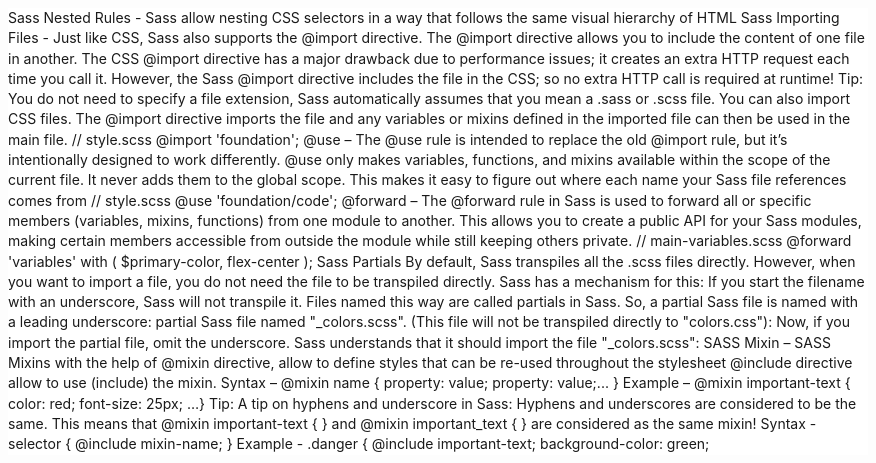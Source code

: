 Sass Nested Rules -
Sass allow nesting CSS selectors in a way that follows the same visual hierarchy of HTML
Sass Importing Files -
Just like CSS, Sass also supports the @import directive.
The @import directive allows you to include the content of one file in another.
The CSS @import directive has a major drawback due to performance issues; it creates an extra HTTP request each time you call it. However, the Sass @import directive includes the file in the CSS; so no extra HTTP call is required at runtime!
Tip: You do not need to specify a file extension, Sass automatically assumes that you mean a .sass or .scss file. You can also import CSS files. The @import directive imports the file and any variables or mixins defined in the imported file can then be used in the main file.
// style.scss
@import 'foundation';
@use –
The @use rule is intended to replace the old @import rule, but it’s intentionally designed to work differently. @use only makes variables, functions, and mixins available within the scope of the current file. It never adds them to the global scope. This makes it easy to figure out where each name your Sass file references comes from
// style.scss
@use 'foundation/code';
@forward –
The @forward rule in Sass is used to forward all or specific members (variables, mixins, functions) from one module to another. This allows you to create a public API for your Sass modules, making certain members accessible from outside the module while still keeping others private.
// main-variables.scss
@forward 'variables' with (
  $primary-color,
  flex-center
);
Sass Partials
By default, Sass transpiles all the .scss files directly. However, when you want to import a file, you do not need the file to be transpiled directly.
Sass has a mechanism for this: If you start the filename with an underscore, Sass will not transpile it. Files named this way are called partials in Sass.
So, a partial Sass file is named with a leading underscore:
partial Sass file named "_colors.scss". (This file will not be transpiled directly to "colors.css"):
Now, if you import the partial file, omit the underscore. Sass understands that it should import the file "_colors.scss":
SASS Mixin – 
SASS Mixins with the help of @mixin directive, allow to define styles that can be re-used throughout the stylesheet
@include directive allow to use (include) the mixin.
Syntax – 
@mixin name {
  property: value;
  property: value;...
}
Example –
@mixin important-text {
  color: red;
  font-size: 25px;
  …}
Tip: A tip on hyphens and underscore in Sass: Hyphens and underscores are considered to be the same. This means that @mixin important-text { } and @mixin important_text { } are considered as the same mixin!
Syntax -
selector {
  @include mixin-name;
}
Example -
.danger {
  @include important-text;
  background-color: green;